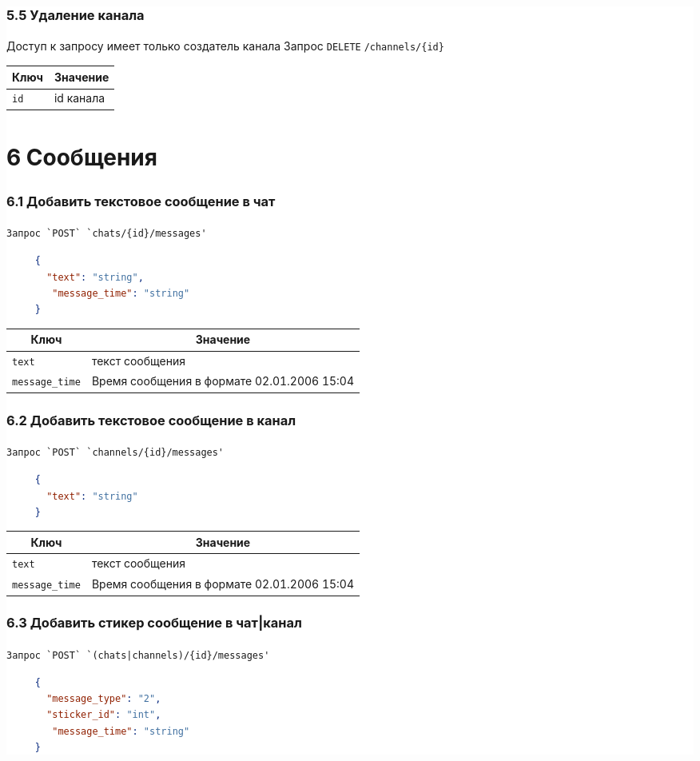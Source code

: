 ### 5.5 Удаление канала
Доступ к запросу имеет только создатель канала
Запрос `DELETE` `/channels/{id}`


| Ключ          | Значение                                                                                                                                                                                                                                                                               |
| ------------- | ----------------------------------------- |
| `id`       | id канала |

# 6 Сообщения

### 6.1 Добавить текстовое сообщение в чат
    Запрос `POST` `chats/{id}/messages'
    
   ```json
        {
          "text": "string",
           "message_time": "string"
        }
```

| Ключ          | Значение                                                                                                                                                                                                                                                                               |
| ------------- | ----------------------------------------- |
| `text`       | текст сообщения|
| `message_time`    | Время сообщения в формате 02.01.2006 15:04|


### 6.2 Добавить текстовое сообщение в канал
    Запрос `POST` `channels/{id}/messages'
    
   ```json
        {
          "text": "string"
        }
```

| Ключ          | Значение                                                                                                                                                                                                                                                                               |
| ------------- | ----------------------------------------- |
| `text`       | текст сообщения|
| `message_time`    | Время сообщения в формате 02.01.2006 15:04|

### 6.3 Добавить стикер сообщение в чат|канал
    Запрос `POST` `(chats|channels)/{id}/messages'
    
   ```json
        {
          "message_type": "2",
          "sticker_id": "int",
           "message_time": "string"
        }
```
